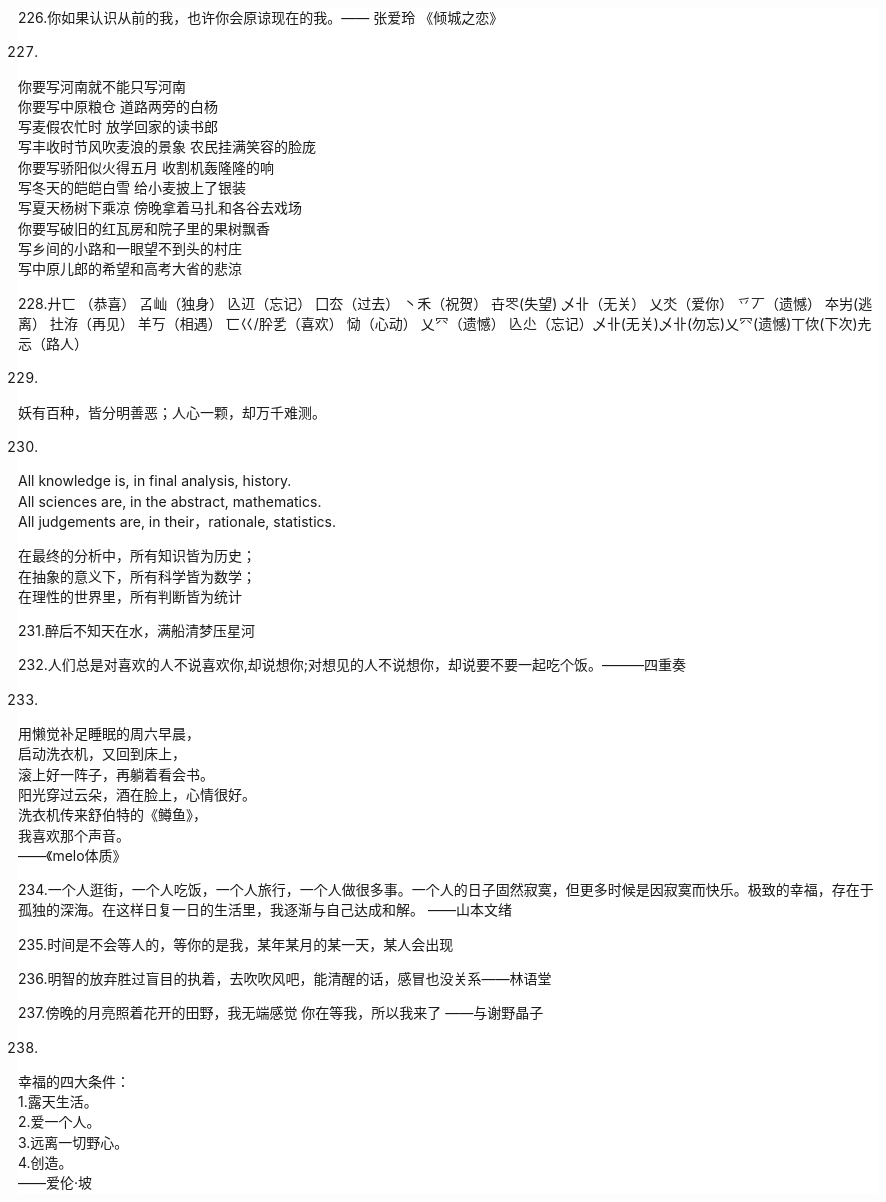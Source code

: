 226.你如果认识从前的我，也许你会原谅现在的我。—— 张爱玲 《倾城之恋》

227.
你要写河南就不能只写河南  
你要写中原粮仓 道路两旁的白杨  
写麦假农忙时 放学回家的读书郎  
写丰收时节风吹麦浪的景象 农民挂满笑容的脸庞  
你要写骄阳似火得五月 收割机轰隆隆的响  
写冬天的皑皑白雪 给小麦披上了银装  
写夏天杨树下乘凉 傍晚拿着马扎和各谷去戏场  
你要写破旧的红瓦房和院子里的果树飘香  
写乡间的小路和一眼望不到头的村庄  
写中原儿郎的希望和高考大省的悲涼

228.廾匸 （恭喜）  叾屾（独身）  兦䢋（忘记）  囗厺（过去）  丶禾（祝贺）  卋罖(失望)  乄卝（无关）  乂氼（爱你）  乊丆（遗憾） 夲屴(逃离）  扗洊（再见） 羊丂（相遇）  匸巜/肸乯（喜欢）  恸（心动）  乂⺳（遗憾）  兦尐（忘记）乄卝(无关)乄卝(勿忘)乂⺳(遗憾)丅佽(下次)圥忈（路人）

229.
妖有百种，皆分明善恶；人心一颗，却万千难测。

230.
All knowledge is, in final analysis, history.  
All sciences are, in the abstract, mathematics.  
All judgements are, in their，rationale, statistics.  

在最终的分析中，所有知识皆为历史；  
在抽象的意义下，所有科学皆为数学；  
在理性的世界里，所有判断皆为统计

231.醉后不知天在水，满船清梦压星河

232.人们总是对喜欢的人不说喜欢你,却说想你;对想见的人不说想你，却说要不要一起吃个饭。———四重奏

233.
用懒觉补足睡眠的周六早晨，  
启动洗衣机，又回到床上，  
滚上好一阵子，再躺着看会书。  
阳光穿过云朵，酒在脸上，心情很好。  
洗衣机传来舒伯特的《鳟鱼》，  
我喜欢那个声音。  
——《melo体质》

234.一个人逛街，一个人吃饭，一个人旅行，一个人做很多事。一个人的日子固然寂寞，但更多时候是因寂寞而快乐。极致的幸福，存在于孤独的深海。在这样日复一日的生活里，我逐渐与自己达成和解。
——山本文绪

235.时间是不会等人的，等你的是我，某年某月的某一天，某人会出现 

236.明智的放弃胜过盲目的执着，去吹吹风吧，能清醒的话，感冒也没关系——林语堂

237.傍晚的月亮照着花开的田野，我无端感觉
你在等我，所以我来了   ——与谢野晶子

238.
幸福的四大条件：  
1.露天生活。  
2.爱一个人。  
3.远离一切野心。  
4.创造。  
——爱伦·坡
